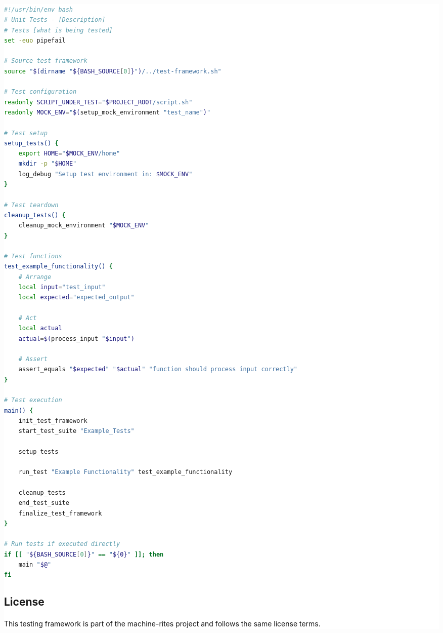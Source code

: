 ```bash
#!/usr/bin/env bash
# Unit Tests - [Description]
# Tests [what is being tested]
set -euo pipefail

# Source test framework
source "$(dirname "${BASH_SOURCE[0]}")/../test-framework.sh"

# Test configuration
readonly SCRIPT_UNDER_TEST="$PROJECT_ROOT/script.sh"
readonly MOCK_ENV="$(setup_mock_environment "test_name")"

# Test setup
setup_tests() {
    export HOME="$MOCK_ENV/home"
    mkdir -p "$HOME"
    log_debug "Setup test environment in: $MOCK_ENV"
}

# Test teardown
cleanup_tests() {
    cleanup_mock_environment "$MOCK_ENV"
}

# Test functions
test_example_functionality() {
    # Arrange
    local input="test_input"
    local expected="expected_output"

    # Act
    local actual
    actual=$(process_input "$input")

    # Assert
    assert_equals "$expected" "$actual" "function should process input correctly"
}

# Test execution
main() {
    init_test_framework
    start_test_suite "Example_Tests"

    setup_tests

    run_test "Example Functionality" test_example_functionality

    cleanup_tests
    end_test_suite
    finalize_test_framework
}

# Run tests if executed directly
if [[ "${BASH_SOURCE[0]}" == "${0}" ]]; then
    main "$@"
fi
```

## License

This testing framework is part of the machine-rites project and follows the same license terms.